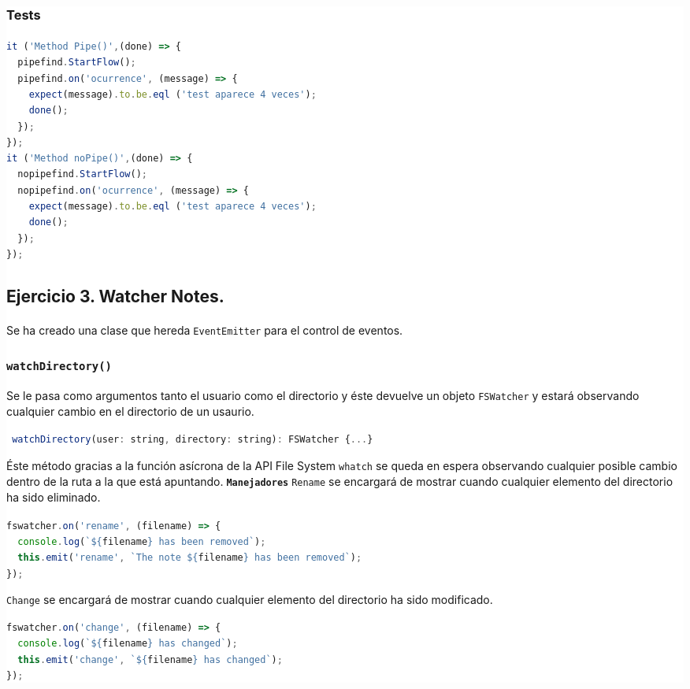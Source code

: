 ### **Tests**

````js
it ('Method Pipe()',(done) => {
  pipefind.StartFlow();
  pipefind.on('ocurrence', (message) => {
    expect(message).to.be.eql ('test aparece 4 veces');
    done();
  });
});
it ('Method noPipe()',(done) => {
  nopipefind.StartFlow();
  nopipefind.on('ocurrence', (message) => {
    expect(message).to.be.eql ('test aparece 4 veces');
    done();
  });
});
````

## Ejercicio 3. Watcher Notes.

Se ha creado una clase que hereda `EventEmitter` para el control de eventos.
  
### `watchDirectory()`
Se le pasa como argumentos tanto el usuario como el directorio y éste devuelve un objeto `FSWatcher` y estará observando cualquier cambio en el directorio de un usaurio.  
````js
 watchDirectory(user: string, directory: string): FSWatcher {...}
````

Éste método gracias a la función asícrona de la API File System `whatch` se queda en espera observando cualquier posible cambio dentro de la ruta a la que está apuntando.
**`Manejadores`**
`Rename` se encargará de mostrar cuando cualquier elemento del directorio ha sido eliminado. 
````js
fswatcher.on('rename', (filename) => {
  console.log(`${filename} has been removed`);
  this.emit('rename', `The note ${filename} has been removed`);
});
````
 `Change` se encargará de mostrar cuando cualquier elemento del directorio ha sido modificado. 
````js
fswatcher.on('change', (filename) => {
  console.log(`${filename} has changed`);
  this.emit('change', `${filename} has changed`);
});
````